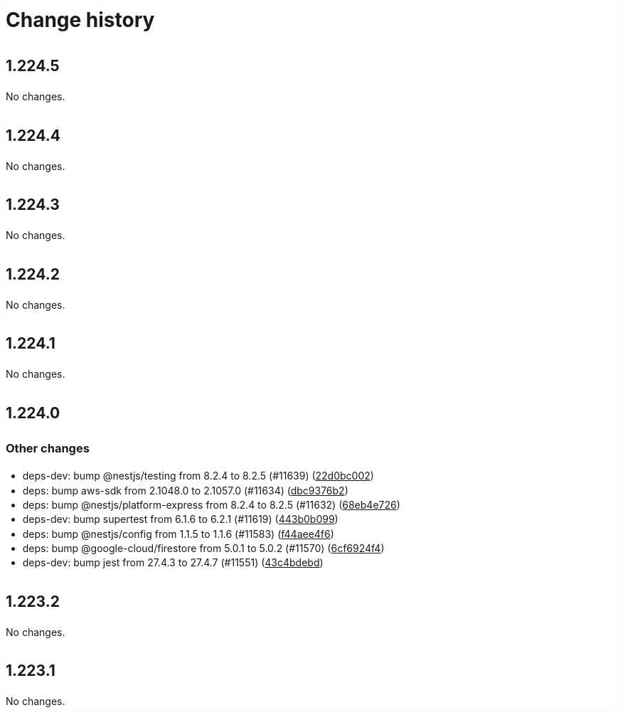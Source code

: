 # Change history

## 1.224.5

No changes.

## 1.224.4

No changes.

## 1.224.3

No changes.

## 1.224.2

No changes.

## 1.224.1

No changes.

## 1.224.0

### Other changes

- deps-dev: bump @nestjs/testing from 8.2.4 to 8.2.5 (#11639) ([22d0bc002](https://github.com/mozilla/fxa/commit/22d0bc002))
- deps: bump aws-sdk from 2.1048.0 to 2.1057.0 (#11634) ([dbc9376b2](https://github.com/mozilla/fxa/commit/dbc9376b2))
- deps: bump @nestjs/platform-express from 8.2.4 to 8.2.5 (#11632) ([68eb4e726](https://github.com/mozilla/fxa/commit/68eb4e726))
- deps-dev: bump supertest from 6.1.6 to 6.2.1 (#11619) ([443b0b099](https://github.com/mozilla/fxa/commit/443b0b099))
- deps: bump @nestjs/config from 1.1.5 to 1.1.6 (#11583) ([f44aee4f6](https://github.com/mozilla/fxa/commit/f44aee4f6))
- deps: bump @google-cloud/firestore from 5.0.1 to 5.0.2 (#11570) ([6cf6924f4](https://github.com/mozilla/fxa/commit/6cf6924f4))
- deps-dev: bump jest from 27.4.3 to 27.4.7 (#11551) ([43c4bdebd](https://github.com/mozilla/fxa/commit/43c4bdebd))

## 1.223.2

No changes.

## 1.223.1

No changes.
